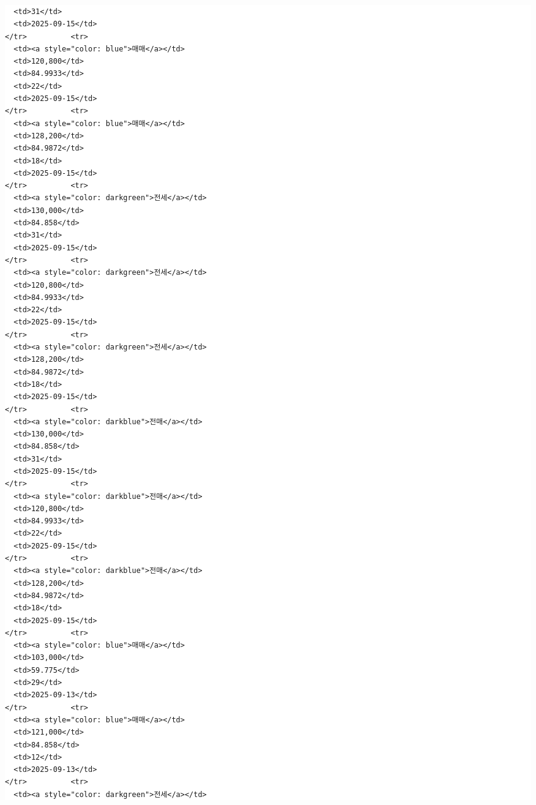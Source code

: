       <td>31</td>
      <td>2025-09-15</td>
    </tr>          <tr>
      <td><a style="color: blue">매매</a></td>
      <td>120,800</td>
      <td>84.9933</td>
      <td>22</td>
      <td>2025-09-15</td>
    </tr>          <tr>
      <td><a style="color: blue">매매</a></td>
      <td>128,200</td>
      <td>84.9872</td>
      <td>18</td>
      <td>2025-09-15</td>
    </tr>          <tr>
      <td><a style="color: darkgreen">전세</a></td>
      <td>130,000</td>
      <td>84.858</td>
      <td>31</td>
      <td>2025-09-15</td>
    </tr>          <tr>
      <td><a style="color: darkgreen">전세</a></td>
      <td>120,800</td>
      <td>84.9933</td>
      <td>22</td>
      <td>2025-09-15</td>
    </tr>          <tr>
      <td><a style="color: darkgreen">전세</a></td>
      <td>128,200</td>
      <td>84.9872</td>
      <td>18</td>
      <td>2025-09-15</td>
    </tr>          <tr>
      <td><a style="color: darkblue">전매</a></td>
      <td>130,000</td>
      <td>84.858</td>
      <td>31</td>
      <td>2025-09-15</td>
    </tr>          <tr>
      <td><a style="color: darkblue">전매</a></td>
      <td>120,800</td>
      <td>84.9933</td>
      <td>22</td>
      <td>2025-09-15</td>
    </tr>          <tr>
      <td><a style="color: darkblue">전매</a></td>
      <td>128,200</td>
      <td>84.9872</td>
      <td>18</td>
      <td>2025-09-15</td>
    </tr>          <tr>
      <td><a style="color: blue">매매</a></td>
      <td>103,000</td>
      <td>59.775</td>
      <td>29</td>
      <td>2025-09-13</td>
    </tr>          <tr>
      <td><a style="color: blue">매매</a></td>
      <td>121,000</td>
      <td>84.858</td>
      <td>12</td>
      <td>2025-09-13</td>
    </tr>          <tr>
      <td><a style="color: darkgreen">전세</a></td>